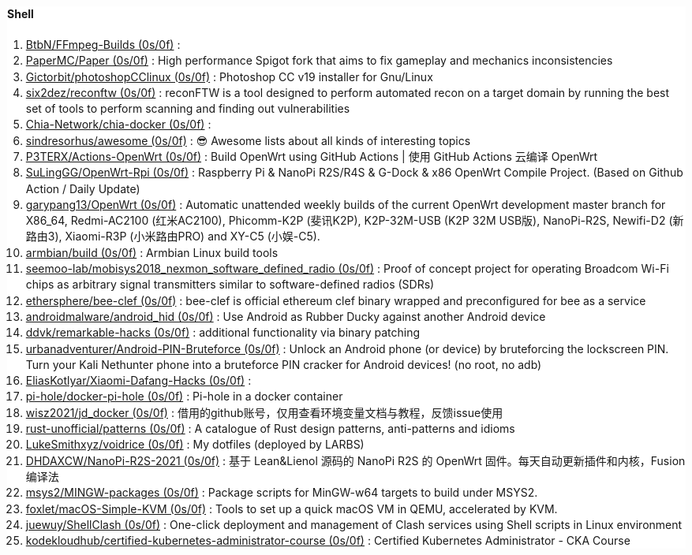 #### Shell
1. [BtbN/FFmpeg-Builds (0s/0f)](https://github.com/BtbN/FFmpeg-Builds) : 
2. [PaperMC/Paper (0s/0f)](https://github.com/PaperMC/Paper) : High performance Spigot fork that aims to fix gameplay and mechanics inconsistencies
3. [Gictorbit/photoshopCClinux (0s/0f)](https://github.com/Gictorbit/photoshopCClinux) : Photoshop CC v19 installer for Gnu/Linux
4. [six2dez/reconftw (0s/0f)](https://github.com/six2dez/reconftw) : reconFTW is a tool designed to perform automated recon on a target domain by running the best set of tools to perform scanning and finding out vulnerabilities
5. [Chia-Network/chia-docker (0s/0f)](https://github.com/Chia-Network/chia-docker) : 
6. [sindresorhus/awesome (0s/0f)](https://github.com/sindresorhus/awesome) : 😎 Awesome lists about all kinds of interesting topics
7. [P3TERX/Actions-OpenWrt (0s/0f)](https://github.com/P3TERX/Actions-OpenWrt) : Build OpenWrt using GitHub Actions | 使用 GitHub Actions 云编译 OpenWrt
8. [SuLingGG/OpenWrt-Rpi (0s/0f)](https://github.com/SuLingGG/OpenWrt-Rpi) : Raspberry Pi & NanoPi R2S/R4S & G-Dock & x86 OpenWrt Compile Project. (Based on Github Action / Daily Update)
9. [garypang13/OpenWrt (0s/0f)](https://github.com/garypang13/OpenWrt) : Automatic unattended weekly builds of the current OpenWrt development master branch for X86_64, Redmi-AC2100 (红米AC2100), Phicomm-K2P (斐讯K2P), K2P-32M-USB (K2P 32M USB版), NanoPi-R2S, Newifi-D2 (新路由3), Xiaomi-R3P (小米路由PRO) and XY-C5 (小娱-C5).
10. [armbian/build (0s/0f)](https://github.com/armbian/build) : Armbian Linux build tools
11. [seemoo-lab/mobisys2018_nexmon_software_defined_radio (0s/0f)](https://github.com/seemoo-lab/mobisys2018_nexmon_software_defined_radio) : Proof of concept project for operating Broadcom Wi-Fi chips as arbitrary signal transmitters similar to software-defined radios (SDRs)
12. [ethersphere/bee-clef (0s/0f)](https://github.com/ethersphere/bee-clef) : bee-clef is official ethereum clef binary wrapped and preconfigured for bee as a service
13. [androidmalware/android_hid (0s/0f)](https://github.com/androidmalware/android_hid) : Use Android as Rubber Ducky against another Android device
14. [ddvk/remarkable-hacks (0s/0f)](https://github.com/ddvk/remarkable-hacks) : additional functionality via binary patching
15. [urbanadventurer/Android-PIN-Bruteforce (0s/0f)](https://github.com/urbanadventurer/Android-PIN-Bruteforce) : Unlock an Android phone (or device) by bruteforcing the lockscreen PIN. Turn your Kali Nethunter phone into a bruteforce PIN cracker for Android devices! (no root, no adb)
16. [EliasKotlyar/Xiaomi-Dafang-Hacks (0s/0f)](https://github.com/EliasKotlyar/Xiaomi-Dafang-Hacks) : 
17. [pi-hole/docker-pi-hole (0s/0f)](https://github.com/pi-hole/docker-pi-hole) : Pi-hole in a docker container
18. [wisz2021/jd_docker (0s/0f)](https://github.com/wisz2021/jd_docker) : 借用的github账号，仅用查看环境变量文档与教程，反馈issue使用
19. [rust-unofficial/patterns (0s/0f)](https://github.com/rust-unofficial/patterns) : A catalogue of Rust design patterns, anti-patterns and idioms
20. [LukeSmithxyz/voidrice (0s/0f)](https://github.com/LukeSmithxyz/voidrice) : My dotfiles (deployed by LARBS)
21. [DHDAXCW/NanoPi-R2S-2021 (0s/0f)](https://github.com/DHDAXCW/NanoPi-R2S-2021) : 基于 Lean&Lienol 源码的 NanoPi R2S 的 OpenWrt 固件。每天自动更新插件和内核，Fusion编译法
22. [msys2/MINGW-packages (0s/0f)](https://github.com/msys2/MINGW-packages) : Package scripts for MinGW-w64 targets to build under MSYS2.
23. [foxlet/macOS-Simple-KVM (0s/0f)](https://github.com/foxlet/macOS-Simple-KVM) : Tools to set up a quick macOS VM in QEMU, accelerated by KVM.
24. [juewuy/ShellClash (0s/0f)](https://github.com/juewuy/ShellClash) : One-click deployment and management of Clash services using Shell scripts in Linux environment
25. [kodekloudhub/certified-kubernetes-administrator-course (0s/0f)](https://github.com/kodekloudhub/certified-kubernetes-administrator-course) : Certified Kubernetes Administrator - CKA Course

